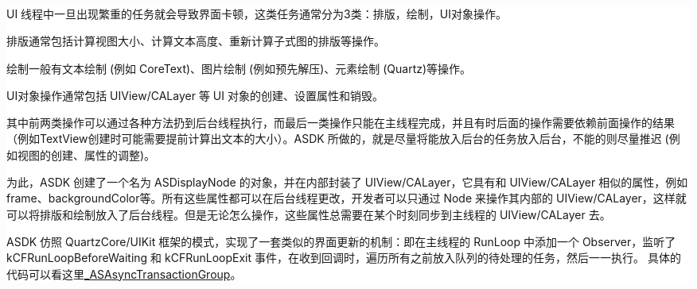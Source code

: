 UI 线程中一旦出现繁重的任务就会导致界面卡顿，这类任务通常分为3类：排版，绘制，UI对象操作。

排版通常包括计算视图大小、计算文本高度、重新计算子式图的排版等操作。

绘制一般有文本绘制 (例如 CoreText)、图片绘制 (例如预先解压)、元素绘制 (Quartz)等操作。

UI对象操作通常包括 UIView/CALayer 等 UI 对象的创建、设置属性和销毁。

其中前两类操作可以通过各种方法扔到后台线程执行，而最后一类操作只能在主线程完成，并且有时后面的操作需要依赖前面操作的结果 （例如TextView创建时可能需要提前计算出文本的大小）。ASDK 所做的，就是尽量将能放入后台的任务放入后台，不能的则尽量推迟 (例如视图的创建、属性的调整)。

为此，ASDK 创建了一个名为 ASDisplayNode 的对象，并在内部封装了 UIView/CALayer，它具有和 UIView/CALayer 相似的属性，例如 frame、backgroundColor等。所有这些属性都可以在后台线程更改，开发者可以只通过 Node 来操作其内部的 UIView/CALayer，这样就可以将排版和绘制放入了后台线程。但是无论怎么操作，这些属性总需要在某个时刻同步到主线程的 UIView/CALayer 去。

ASDK 仿照 QuartzCore/UIKit 框架的模式，实现了一套类似的界面更新的机制：即在主线程的 RunLoop 中添加一个 Observer，监听了 kCFRunLoopBeforeWaiting 和 kCFRunLoopExit 事件，在收到回调时，遍历所有之前放入队列的待处理的任务，然后一一执行。
具体的代码可以看这里[_ASAsyncTransactionGroup](https://github.com/facebook/AsyncDisplayKit/blob/master/AsyncDisplayKit%2FDetails%2FTransactions%2F_ASAsyncTransactionGroup.m)。

